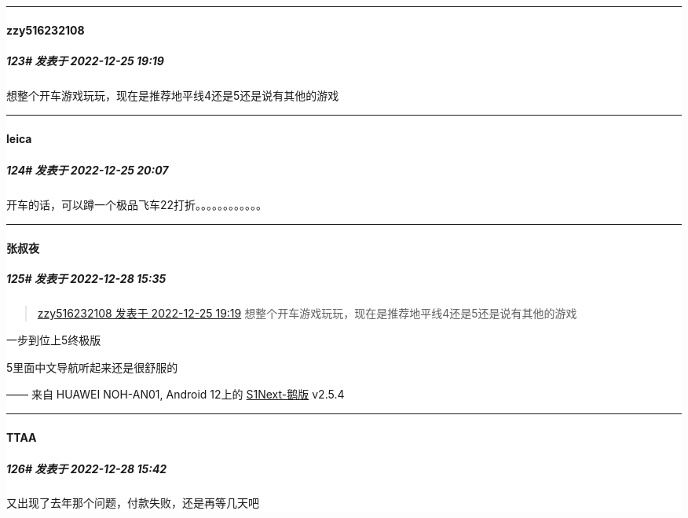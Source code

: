 *****

####  zzy516232108  
##### 123#       发表于 2022-12-25 19:19

想整个开车游戏玩玩，现在是推荐地平线4还是5还是说有其他的游戏



*****

####  leica  
##### 124#       发表于 2022-12-25 20:07

开车的话，可以蹲一个极品飞车22打折。。。。。。。。。。。。



*****

####  张叔夜  
##### 125#       发表于 2022-12-28 15:35

<blockquote><a href="httphttps://bbs.saraba1st.com/2b/forum.php?mod=redirect&amp;goto=findpost&amp;pid=59085936&amp;ptid=2106478" target="_blank">zzy516232108 发表于 2022-12-25 19:19</a>
想整个开车游戏玩玩，现在是推荐地平线4还是5还是说有其他的游戏</blockquote>
一步到位上5终极版

5里面中文导航听起来还是很舒服的

—— 来自 HUAWEI NOH-AN01, Android 12上的 [S1Next-鹅版](https://github.com/ykrank/S1-Next/releases) v2.5.4



*****

####  TTAA  
##### 126#       发表于 2022-12-28 15:42

又出现了去年那个问题，付款失败，还是再等几天吧

